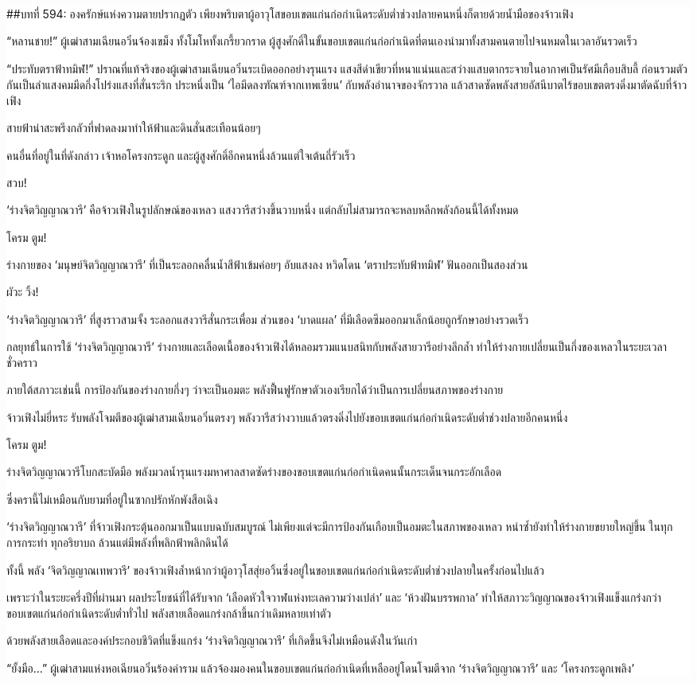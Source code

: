 ##บทที่ 594: องครักษ์แห่งความตายปรากฏตัว
เพียงพริบตาผู้อาวุโสขอบเขตแก่นก่อกำเนิดระดับต่ำช่วงปลายคนหนึ่งก็ตายด้วยน้ำมือของจ้าวเฟิง

“หลานชาย!” ผู้เฒ่าสามเฉียนอวิ๋นจ้องเขม็ง ทั้งโมโหทั้งเกรี้ยวกราด ผู้สูงศักดิ์ในขั้นขอบเขตแก่นก่อกำเนิดที่ตนเองนำมาทั้งสามคนตายไปจนหมดในเวลาอันรวดเร็ว

“ประทับตราฟ้าทมิฬ!” ปราณที่แท้จริงของผู้เฒ่าสามเฉียนอวิ๋นระเบิดออกอย่างรุนแรง แสงสีดำเขียวที่หนาแน่นและสว่างแสบตากระจายในอากาศเป็นรัศมีเกือบสิบลี้ ก่อนรวมตัวกันเป็นลำแสงคมมีดกึ่งโปร่งแสงที่สั่นระริก ประหนึ่งเป็น ‘ไอมีดลงฑัณฑ์จากเทพเซียน’ กับพลังอำนาจของจักรวาล แล้วสาดซัดพลังสายอัสนีบาตไร้ขอบเขตตรงดิ่งมาตัดฉับที่จ้าวเฟิง

สายฟ้าน่าสะพรึงกลัวที่ฟาดลงมาทำให้ฟ้าและดินสั่นสะเทือนน้อยๆ

คนอื่นที่อยู่ในที่ดังกล่าว เจ้าหอโครงกระดูก และผู้สูงศักดิ์อีกคนหนึ่งล้วนแต่ใจเต้นถี่รัวเร็ว

สวบ!

‘ร่างจิตวิญญาณวารี’ คือจ้าวเฟิงในรูปลักษณ์ของเหลว แสงวารีสว่างขึ้นวาบหนึ่ง แต่กลับไม่สามารถจะหลบหลีกพลังก้อนนี้ได้ทั้งหมด

โครม ตูม!

ร่างกายของ ‘มนุษย์จิตวิญญาณวารี’  ที่เป็นระลอกคลื่นน้ำสีฟ้าเข้มค่อยๆ อับแสงลง หวิดโดน ‘ตราประทับฟ้าทมิฬ’ ฟันออกเป็นสองส่วน

ผัวะ วิ้ง!

‘ร่างจิตวิญญาณวารี’ ที่สูงราวสามจั้ง ระลอกแสงวารีสั่นกระเพื่อม ส่วนของ ‘บาดแผล’ ที่มีเลือดซึมออกมาเล็กน้อยถูกรักษาอย่างรวดเร็ว

กลยุทธ์ในการใช้ ‘ร่างจิตวิญญาณวารี’ ร่างกายและเลือดเนื้อของจ้าวเฟิงได้หลอมรวมแนบสนิทกับพลังสายวารีอย่างลึกล้ำ ทำให้ร่างกายเปลี่ยนเป็นกึ่งของเหลวในระยะเวลาชั่วคราว

ภายใต้สภาวะเช่นนี้ การป้องกันของร่างกายกึ่งๆ ว่าจะเป็นอมตะ พลังฟื้นฟูรักษาตัวเองเรียกได้ว่าเป็นการเปลี่ยนสภาพของร่างกาย

จ้าวเฟิงไม่ยี่หระ รับพลังโจมตีของผู้เฒ่าสามเฉียนอวิ๋นตรงๆ พลังวารีสว่างวาบแล้วตรงดิ่งไปยังขอบเขตแก่นก่อกำเนิดระดับต่ำช่วงปลายอีกคนหนึ่ง

โครม ตูม!

ร่างจิตวิญญาณวารีโบกสะบัดมือ พลังมวลน้ำรุนแรงมหาศาลสาดซัดร่างของขอบเขตแก่นก่อกำเนิดคนนั้นกระเด็นจนกระอักเลือด

ซึ่งครานี้ไม่เหมือนกับยามที่อยู่ในซากปรักหักพังสือเฉิง

‘ร่างจิตวิญญาณวารี’ ที่จ้าวเฟิงกระตุ้นออกมาเป็นแบบฉบับสมบูรณ์ ไม่เพียงแต่จะมีการป้องกันเกือบเป็นอมตะในสภาพของเหลว หนำซ้ำยังทำให้ร่างกายขยายใหญ่ขึ้น ในทุกการกระทำ ทุกอริยาบถ ล้วนแต่มีพลังที่พลิกฟ้าพลิกดินได้

ทั้งนี้ พลัง ‘จิตวิญญาณเทพวารี’ ของจ้าวเฟิงล้ำหน้ากว่าผู้อาวุโสสุ่ยอวิ้นซึ่งอยู่ในขอบเขตแก่นก่อกำเนิดระดับต่ำช่วงปลายในครั้งก่อนไปแล้ว

เพราะว่าในระยะครึ่งปีที่ผ่านมา ผลประโยชน์ที่ได้รับจาก ‘เลือดหัวใจวาฬแห่งทะเลความว่างเปล่า’ และ ‘ห้วงฝันบรรพกาล’ ทำให้สภาวะวิญญาณของจ้าวเฟิงแข็งแกร่งกว่าขอบเขตแก่นก่อกำเนิดระดับต่ำทั่วไป พลังสายเลือดแกร่งกล้าขึ้นกว่าเดิมหลายเท่าตัว

ด้วยพลังสายเลือดและองค์ประกอบชีวิตที่แข็งแกร่ง ‘ร่างจิตวิญญาณวารี’ ที่เกิดขึ้นจึงไม่เหมือนดังในวันเก่า

“ยั้งมือ...” ผู้เฒ่าสามแห่งหอเฉียนอวิ๋นร้องคำราม แล้วจ้องมองคนในขอบเขตแก่นก่อกำเนิดที่เหลืออยู่โดนโจมตีจาก ‘ร่างจิตวิญญาณวารี’ และ ‘โครงกระดูกเพลิง’
